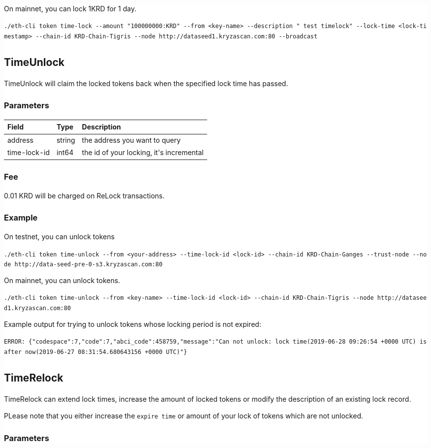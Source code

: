 On mainnet, you can lock 1KRD for 1 day.
```
./eth-cli token time-lock --amount "100000000:KRD" --from <key-name> --description " test timelock" --lock-time <lock-timestamp> --chain-id KRD-Chain-Tigris --node http://dataseed1.kryzascan.com:80 --broadcast
```

## TimeUnlock

TimeUnlock will claim the locked tokens back when the specified lock time has passed.

### Parameters
| **Field**    | **Type** | **Description**                                              |
| :------------ | :-------- | :------------------------------------------------------------ |
| address   | string  | the address you want to query|
| time-lock-id  | int64   | the id of your locking, it's incremental |


### Fee

0.01 KRD will be charged on ReLock transactions.

### Example

On testnet, you can unlock tokens

```
./eth-cli token time-unlock --from <your-address> --time-lock-id <lock-id> --chain-id KRD-Chain-Ganges --trust-node --node http://data-seed-pre-0-s3.kryzascan.com:80
```

On mainnet, you can unlock tokens.
```
./eth-cli token time-unlock --from <key-name> --time-lock-id <lock-id> --chain-id KRD-Chain-Tigris --node http://dataseed1.kryzascan.com:80
```


Example output for trying to unlock tokens whose locking period is not expired:

```
ERROR: {"codespace":7,"code":7,"abci_code":458759,"message":"Can not unlock: lock time(2019-06-28 09:26:54 +0000 UTC) is after now(2019-06-27 08:31:54.680643156 +0000 UTC)"}
```
## TimeRelock

TimeRelock can extend lock times, increase the amount of locked tokens or modify the description of an existing lock record.

PLease note that you either increase the `expire time` or amount of your lock of tokens which are not unlocked.

### Parameters

